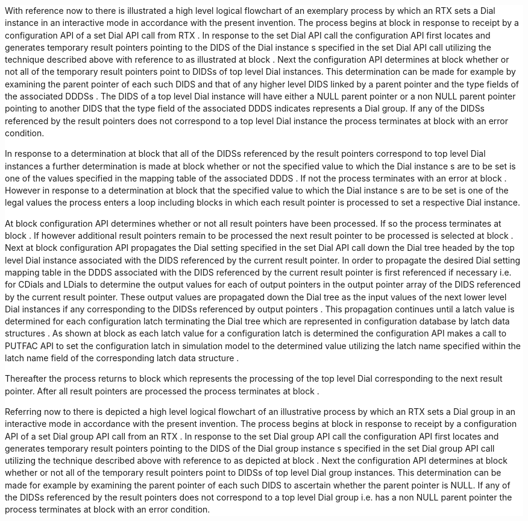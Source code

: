 With reference now to there is illustrated a high level logical flowchart of an exemplary process by which an RTX sets a Dial instance in an interactive mode in accordance with the present invention. The process begins at block in response to receipt by a configuration API of a set Dial API call from RTX . In response to the set Dial API call the configuration API first locates and generates temporary result pointers pointing to the DIDS of the Dial instance s specified in the set Dial API call utilizing the technique described above with reference to as illustrated at block . Next the configuration API determines at block whether or not all of the temporary result pointers point to DIDSs of top level Dial instances. This determination can be made for example by examining the parent pointer of each such DIDS and that of any higher level DIDS linked by a parent pointer and the type fields of the associated DDDSs . The DIDS of a top level Dial instance will have either a NULL parent pointer or a non NULL parent pointer pointing to another DIDS that the type field of the associated DDDS indicates represents a Dial group. If any of the DIDSs referenced by the result pointers does not correspond to a top level Dial instance the process terminates at block with an error condition.

In response to a determination at block that all of the DIDSs referenced by the result pointers correspond to top level Dial instances a further determination is made at block whether or not the specified value to which the Dial instance s are to be set is one of the values specified in the mapping table of the associated DDDS . If not the process terminates with an error at block . However in response to a determination at block that the specified value to which the Dial instance s are to be set is one of the legal values the process enters a loop including blocks in which each result pointer is processed to set a respective Dial instance.

At block configuration API determines whether or not all result pointers have been processed. If so the process terminates at block . If however additional result pointers remain to be processed the next result pointer to be processed is selected at block . Next at block configuration API propagates the Dial setting specified in the set Dial API call down the Dial tree headed by the top level Dial instance associated with the DIDS referenced by the current result pointer. In order to propagate the desired Dial setting mapping table in the DDDS associated with the DIDS referenced by the current result pointer is first referenced if necessary i.e. for CDials and LDials to determine the output values for each of output pointers in the output pointer array of the DIDS referenced by the current result pointer. These output values are propagated down the Dial tree as the input values of the next lower level Dial instances if any corresponding to the DIDSs referenced by output pointers . This propagation continues until a latch value is determined for each configuration latch terminating the Dial tree which are represented in configuration database by latch data structures . As shown at block as each latch value for a configuration latch is determined the configuration API makes a call to PUTFAC API to set the configuration latch in simulation model to the determined value utilizing the latch name specified within the latch name field of the corresponding latch data structure .

Thereafter the process returns to block which represents the processing of the top level Dial corresponding to the next result pointer. After all result pointers are processed the process terminates at block .

Referring now to there is depicted a high level logical flowchart of an illustrative process by which an RTX sets a Dial group in an interactive mode in accordance with the present invention. The process begins at block in response to receipt by a configuration API of a set Dial group API call from an RTX . In response to the set Dial group API call the configuration API first locates and generates temporary result pointers pointing to the DIDS of the Dial group instance s specified in the set Dial group API call utilizing the technique described above with reference to as depicted at block . Next the configuration API determines at block whether or not all of the temporary result pointers point to DIDSs of top level Dial group instances. This determination can be made for example by examining the parent pointer of each such DIDS to ascertain whether the parent pointer is NULL. If any of the DIDSs referenced by the result pointers does not correspond to a top level Dial group i.e. has a non NULL parent pointer the process terminates at block with an error condition.
